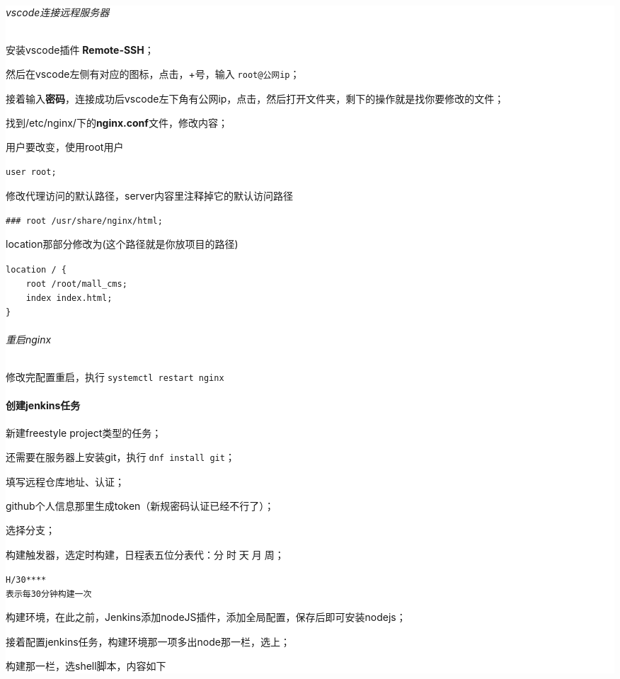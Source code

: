```
```



###### vscode连接远程服务器

安装vscode插件 **Remote-SSH**；

然后在vscode左侧有对应的图标，点击，+号，输入 `root@公网ip`；

接着输入**密码**，连接成功后vscode左下角有公网ip，点击，然后打开文件夹，剩下的操作就是找你要修改的文件；

找到/etc/nginx/下的**nginx.conf**文件，修改内容；

用户要改变，使用root用户

```
user root;
```

修改代理访问的默认路径，server内容里注释掉它的默认访问路径

```
### root /usr/share/nginx/html;
```

location那部分修改为(这个路径就是你放项目的路径)

```
location / {
	root /root/mall_cms;
	index index.html;
}
```

###### 重启nginx

修改完配置重启，执行 `systemctl restart nginx`

#### 创建jenkins任务

新建freestyle project类型的任务；

还需要在服务器上安装git，执行 `dnf install git`；

填写远程仓库地址、认证；

github个人信息那里生成token（新规密码认证已经不行了）；

选择分支；

构建触发器，选定时构建，日程表五位分表代：分 时 天  月 周；

```
H/30****
表示每30分钟构建一次
```

构建环境，在此之前，Jenkins添加nodeJS插件，添加全局配置，保存后即可安装nodejs；

接着配置jenkins任务，构建环境那一项多出node那一栏，选上；

构建那一栏，选shell脚本，内容如下
